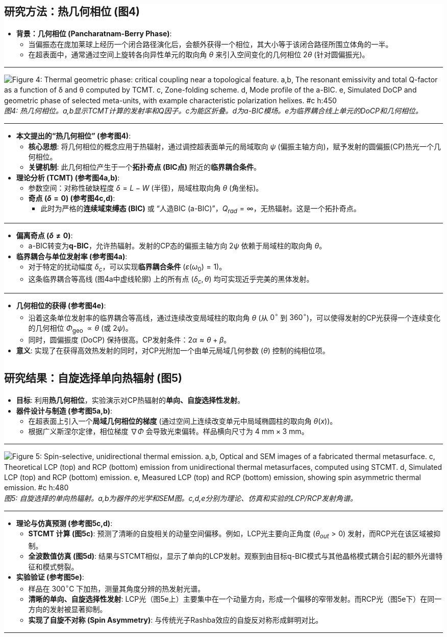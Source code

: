 ## 研究方法：热几何相位 (图4)

-   **背景：几何相位 (Pancharatnam-Berry Phase)**:
    * 当偏振态在庞加莱球上经历一个闭合路径演化后，会额外获得一个相位，其大小等于该闭合路径所围立体角的一半。
    * 在超表面中，通常通过空间上旋转各向异性单元的取向角 $\theta$ 来引入空间变化的几何相位 $2\theta$ (针对圆偏振光)。

---
![Figure 4: Thermal geometric phase: critical coupling near a topological feature. a,b, The resonant emissivity and total Q-factor as a function of δ and θ computed by TCMT. c, Zone-folding scheme. d, Mode profile of the a-BIC. e, Simulated DoCP and geometric phase of selected meta-units, with example characteristic polarization helixes. #c h:450](https://cdn.noedgeai.com/0196dbce-a053-7581-bb2d-895eaf3ea08b_4.jpg?x=92&y=142&w=1587&h=1284&r=0)
*图4: 热几何相位。a,b显示TCMT计算的发射率和Q因子。c为能区折叠。d为a-BIC模场。e为临界耦合线上单元的DoCP和几何相位。*

---
-   **本文提出的“热几何相位” (参考图4)**:
    * **核心思想**: 将几何相位的概念应用于热辐射，通过调控超表面单元的局域取向 $\psi$ (偏振主轴方向)，赋予发射的圆偏振(CP)热光一个几何相位。
    * **关键机制**: 此几何相位产生于一个**拓扑奇点 (BIC点)** 附近的**临界耦合条件**。
-   **理论分析 (TCMT) (参考图4a,b)**:
    * 参数空间：对称性破缺程度 $\delta = L-W$ (半径)，局域柱取向角 $\theta$ (角坐标)。
    * **奇点 ($\delta = 0$) (参考图4c,d)**:
        * 此时为严格的**连续域束缚态 (BIC)** 或 “人造BIC (a-BIC)”，$Q_{rad} = \infty$，无热辐射。这是一个拓扑奇点。

---
-   **偏离奇点 ($\delta \neq 0$)**:
    * a-BIC转变为**q-BIC**，允许热辐射。发射的CP态的偏振主轴方向 $2\psi$ 依赖于局域柱的取向角 $\theta$。
-   **临界耦合与单位发射率 (参考图4a)**:
    * 对于特定的扰动幅度 $\delta_c$，可以实现**临界耦合条件** ($\varepsilon(\omega_0) = 1$)。
    * 这条临界耦合等高线 (图4a中虚线轮廓) 上的所有点 ($\delta_c, \theta$) 均可实现近乎完美的黑体发射。
---
-   **几何相位的获得 (参考图4e)**:
    * 沿着这条单位发射率的临界耦合等高线，通过连续改变局域柱的取向角 $\theta$ (从 $0^\circ$ 到 $360^\circ$)，可以使得发射的CP光获得一个连续变化的几何相位 ${\Phi }_{\text{geo }} \propto \theta$ (或 $2\psi$)。
    * 同时，圆偏振度 (DoCP) 保持很高。CP发射条件：$2\alpha \approx \theta + \beta$。
-   **意义**: 实现了在获得高效热发射的同时，对CP光附加一个由单元局域几何参数 ($\theta$) 控制的纯相位项。

## 研究结果：自旋选择单向热辐射 (图5)

-   **目标**: 利用**热几何相位**，实验演示对CP热辐射的**单向、自旋选择性发射**。
-   **器件设计与制造 (参考图5a,b)**:
    * 在超表面上引入一个**局域几何相位的梯度** (通过空间上连续改变单元中局域椭圆柱的取向角 $\theta(x)$)。
    * 根据广义斯涅尔定律，相位梯度 $\nabla\Phi$ 会导致光束偏转。样品横向尺寸为 $4 \text{ mm} \times 3 \text{ mm}$。

---
![Figure 5: Spin-selective, unidirectional thermal emission. a,b, Optical and SEM images of a fabricated thermal metasurface. c, Theoretical LCP (top) and RCP (bottom) emission from unidirectional thermal metasurfaces, computed using STCMT. d, Simulated LCP (top) and RCP (bottom) emission. e, Measured LCP (top) and RCP (bottom) emission, showing spin asymmetric thermal emission. #c h:480](https://cdn.noedgeai.com/0196dbce-a053-7581-bb2d-895eaf3ea08b_5.jpg?x=238&y=152&w=1292&h=762&r=0)
*图5: 自旋选择的单向热辐射。a,b为器件的光学和SEM图。c,d,e分别为理论、仿真和实验的LCP/RCP发射角谱。*

---
-   **理论与仿真预测 (参考图5c,d)**:
    * **STCMT 计算 (图5c)**: 预测了清晰的自旋相关的动量空间偏移。例如，LCP光主要向正角度 ($\theta_{out}>0$) 发射，而RCP光在该区域被抑制。
    * **全波数值仿真 (图5d)**: 结果与STCMT相似，显示了单向的LCP发射。观察到由目标q-BIC模式与其他晶格模式耦合引起的额外光谱特征和模式劈裂。
-   **实验验证 (参考图5e)**:
    * 样品在 $300^\circ\text{C}$ 下加热，测量其角度分辨的热发射光谱。
    * **清晰的单向、自旋选择性发射**: LCP光（图5e上）主要集中在一个动量方向，形成一个偏移的窄带发射。而RCP光（图5e下）在同一方向的发射被显著抑制。
    * **实现了自旋不对称 (Spin Asymmetry)**: 与传统光子Rashba效应的自旋反对称形成鲜明对比。

---